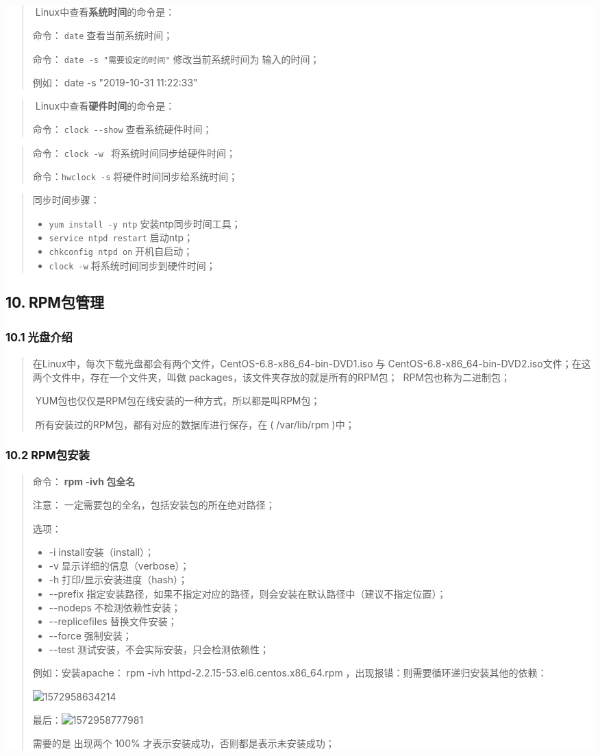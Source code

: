 > ​	Linux中查看**系统时间**的命令是：
>
> 命令： `date`    查看当前系统时间；
>
> 命令：  `date -s "需要设定的时间"`  修改当前系统时间为 输入的时间；
>
> 例如： date -s "2019-10-31 11:22:33"

> ​	Linux中查看**硬件时间**的命令是：
>
> 命令： `clock --show`    查看系统硬件时间；

> 命令： `clock -w `    将系统时间同步给硬件时间；
>
> 命令：`hwclock -s`     将硬件时间同步给系统时间；

> 同步时间步骤：
>
> - `yum install -y ntp`    安装ntp同步时间工具；
> - `service ntpd restart`   启动ntp；
> - `chkconfig ntpd on`   开机自启动；
> - `clock -w`   将系统时间同步到硬件时间；

## 10. RPM包管理

### 10.1 光盘介绍

> ​	在Linux中，每次下载光盘都会有两个文件，CentOS-6.8-x86_64-bin-DVD1.iso 与 CentOS-6.8-x86_64-bin-DVD2.iso文件；在这两个文件中，存在一个文件夹，叫做 packages，该文件夹存放的就是所有的RPM包；
> ​	RPM包也称为二进制包；
>
> ​	YUM包也仅仅是RPM包在线安装的一种方式，所以都是叫RPM包；
>
> ​	所有安装过的RPM包，都有对应的数据库进行保存，在 ( /var/lib/rpm )中；

### 10.2 RPM包安装

> 命令： **rpm -ivh 包全名**
>
> 注意： 一定需要包的全名，包括安装包的所在绝对路径；
>
> 选项：
>
> - -i   install安装（install）；
> - -v  显示详细的信息（verbose）；
> - -h  打印/显示安装进度（hash）；
> - --prefix  指定安装路径，如果不指定对应的路径，则会安装在默认路径中（建议不指定位置）；
> - --nodeps  不检测依赖性安装；
> - --replicefiles  替换文件安装；
> - --force  强制安装；
> - --test   测试安装，不会实际安装，只会检测依赖性；
>
> 例如：安装apache： rpm -ivh  httpd-2.2.15-53.el6.centos.x86_64.rpm   ，出现报错：则需要循环递归安装其他的依赖：
>
> ![1572958634214](assets/1572958634214.png)
>
> 最后：![1572958777981](assets/1572958777981.png)
>
> 需要的是 出现两个 100% 才表示安装成功，否则都是表示未安装成功；

